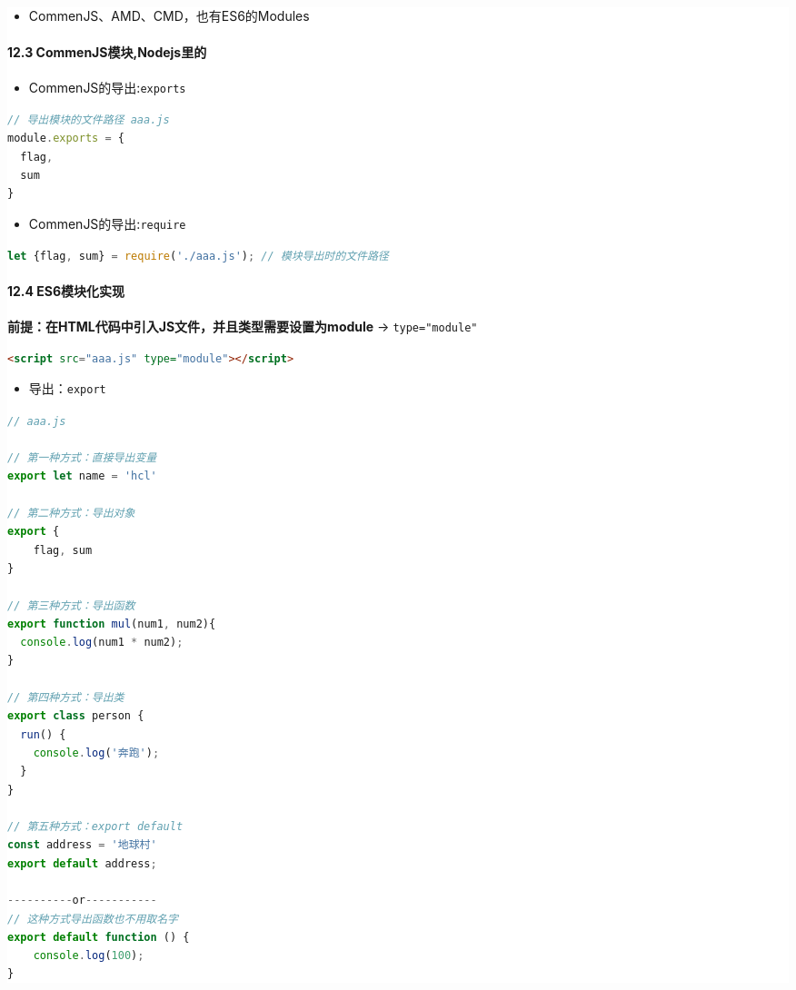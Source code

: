 - CommenJS、AMD、CMD，也有ES6的Modules



#### 12.3 CommenJS模块,Nodejs里的

- CommenJS的导出:`exports`

```js
// 导出模块的文件路径 aaa.js
module.exports = {
  flag,
  sum
}
```

- CommenJS的导出:`require`

```js
let {flag, sum} = require('./aaa.js'); // 模块导出时的文件路径
```



#### 12.4 ES6模块化实现

**前提：在HTML代码中引入JS文件，并且类型需要设置为module** -> `type="module"`

```html
<script src="aaa.js" type="module"></script>
```



- 导出：`export`

```js
// aaa.js

// 第一种方式：直接导出变量
export let name = 'hcl'

// 第二种方式：导出对象
export {
	flag, sum
}

// 第三种方式：导出函数
export function mul(num1, num2){
  console.log(num1 * num2);
}

// 第四种方式：导出类
export class person {
  run() {
    console.log('奔跑');
  }
}

// 第五种方式：export default 
const address = '地球村'
export default address;

----------or-----------
// 这种方式导出函数也不用取名字
export default function () {
    console.log(100);
}

```
